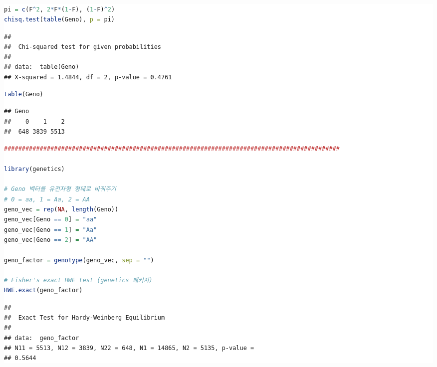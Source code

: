 ``` r
pi = c(F^2, 2*F*(1-F), (1-F)^2)
chisq.test(table(Geno), p = pi)
```

    ## 
    ##  Chi-squared test for given probabilities
    ## 
    ## data:  table(Geno)
    ## X-squared = 1.4844, df = 2, p-value = 0.4761

``` r
table(Geno)
```

    ## Geno
    ##    0    1    2 
    ##  648 3839 5513

``` r
##############################################################################################

library(genetics)

# Geno 벡터를 유전자형 형태로 바꿔주기
# 0 = aa, 1 = Aa, 2 = AA
geno_vec = rep(NA, length(Geno))
geno_vec[Geno == 0] = "aa"
geno_vec[Geno == 1] = "Aa"
geno_vec[Geno == 2] = "AA"

geno_factor = genotype(geno_vec, sep = "")

# Fisher's exact HWE test (genetics 패키지)
HWE.exact(geno_factor)
```

    ## 
    ##  Exact Test for Hardy-Weinberg Equilibrium
    ## 
    ## data:  geno_factor
    ## N11 = 5513, N12 = 3839, N22 = 648, N1 = 14865, N2 = 5135, p-value =
    ## 0.5644
